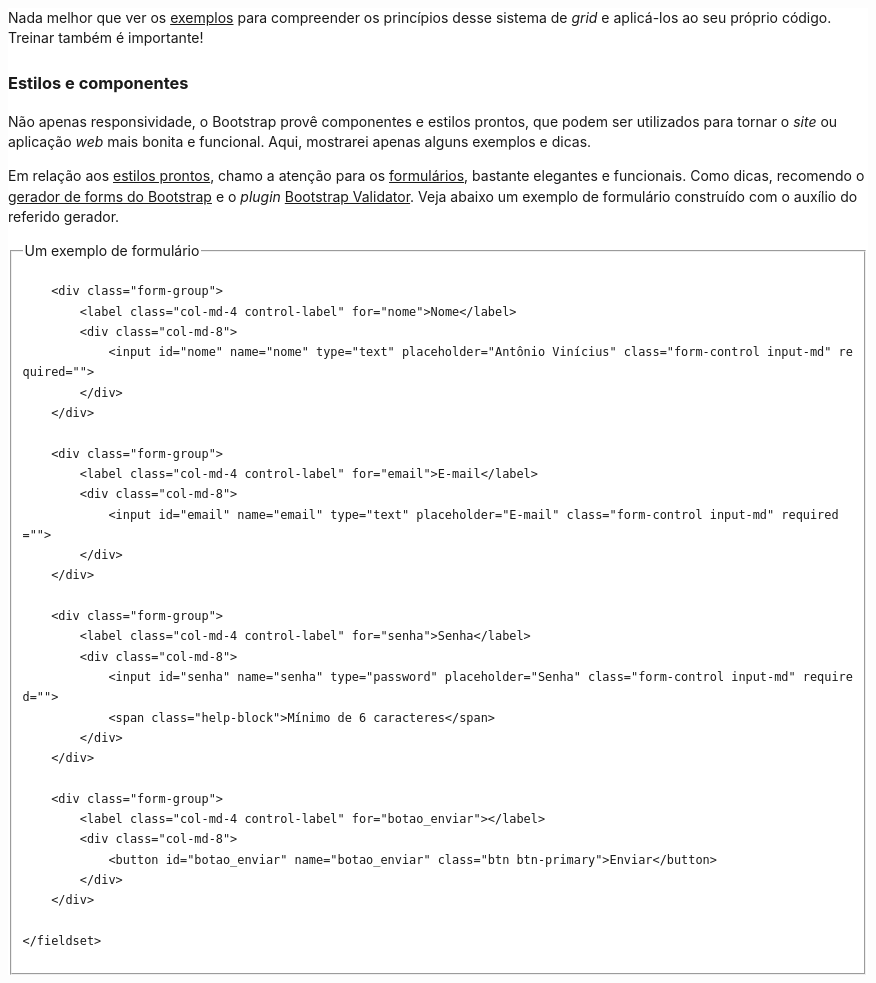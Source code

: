 Nada melhor que ver os [exemplos](http://getbootstrap.com/css/#grid-example-basic) para compreender os princípios desse sistema de *grid* e aplicá-los ao seu próprio código. Treinar também é importante!

### Estilos e componentes

Não apenas responsividade, o Bootstrap provê componentes e estilos prontos, que podem ser utilizados para tornar o *site* ou aplicação *web* mais bonita e funcional. Aqui, mostrarei apenas alguns exemplos e dicas.

Em relação aos [estilos prontos](http://getbootstrap.com/css/), chamo a atenção para os [formulários](http://getbootstrap.com/css/#forms), bastante elegantes e funcionais. Como dicas, recomendo o [gerador de forms do Bootstrap](http://bootsnipp.com/forms?version=3) e o *plugin* [Bootstrap Validator](http://1000hz.github.io/bootstrap-validator/). Veja abaixo um exemplo de formulário construído com o auxílio do referido gerador.

<form class="form-horizontal">
    <fieldset>
        <legend>Um exemplo de formulário</legend>

        <div class="form-group">
            <label class="col-md-4 control-label" for="nome">Nome</label>  
            <div class="col-md-8">
                <input id="nome" name="nome" type="text" placeholder="Antônio Vinícius" class="form-control input-md" required="">
            </div>
        </div>

        <div class="form-group">
            <label class="col-md-4 control-label" for="email">E-mail</label>  
            <div class="col-md-8">
                <input id="email" name="email" type="text" placeholder="E-mail" class="form-control input-md" required="">
            </div>
        </div>

        <div class="form-group">
            <label class="col-md-4 control-label" for="senha">Senha</label>
            <div class="col-md-8">
                <input id="senha" name="senha" type="password" placeholder="Senha" class="form-control input-md" required="">
                <span class="help-block">Mínimo de 6 caracteres</span>
            </div>
        </div>

        <div class="form-group">
            <label class="col-md-4 control-label" for="botao_enviar"></label>
            <div class="col-md-8">
                <button id="botao_enviar" name="botao_enviar" class="btn btn-primary">Enviar</button>
            </div>
        </div>

    </fieldset>
</form>
